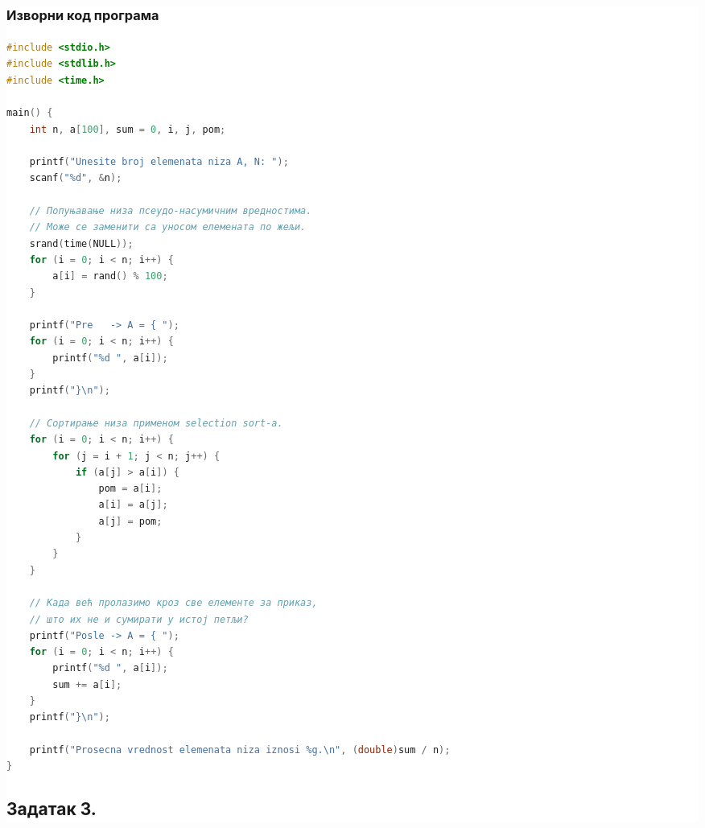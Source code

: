 ### Изворни код програма

```c linenums="1"
#include <stdio.h>
#include <stdlib.h>
#include <time.h>

main() {
    int n, a[100], sum = 0, i, j, pom;

    printf("Unesite broj elemenata niza A, N: ");
    scanf("%d", &n);

    // Попуњавање низа псеудо-насумичним вредностима.
    // Може се заменити са уносом елемената по жељи.
    srand(time(NULL));
    for (i = 0; i < n; i++) {
        a[i] = rand() % 100;
    }

    printf("Pre   -> A = { ");
    for (i = 0; i < n; i++) {
        printf("%d ", a[i]);
    }
    printf("}\n");

    // Сортирање низа применом selection sort-а.
    for (i = 0; i < n; i++) {
        for (j = i + 1; j < n; j++) {
            if (a[j] > a[i]) {
                pom = a[i];
                a[i] = a[j];
                a[j] = pom;
            }
        }
    }

    // Када већ пролазимо кроз све елементе за приказ,
    // што их не и сумирати у истој петљи?
    printf("Posle -> A = { ");
    for (i = 0; i < n; i++) {
        printf("%d ", a[i]);
        sum += a[i];
    }
    printf("}\n");

    printf("Prosecna vrednost elemenata niza iznosi %g.\n", (double)sum / n);
}
```

## Задатак 3.
